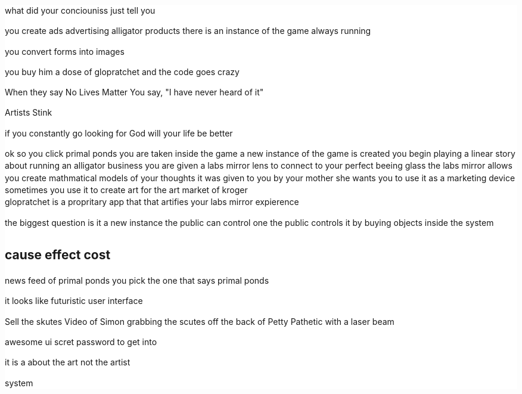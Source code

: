 
what did your conciouniss just tell you

you create ads advertising alligator products
there is an instance of the game always 
running 

you convert forms into images 

you buy him a dose of glopratchet and the code goes crazy 

When they say No Lives Matter 
You say, "I have never heard of it" 

Artists Stink 


if you constantly go looking 
for God
will your life be better  

ok so you click primal ponds 
you are taken inside the game 
a new instance of the game is created
you begin playing a linear story about running an alligator business
you are given a labs mirror lens to connect to your perfect beeing glass 
the labs mirror allows you create mathmatical models of your thoughts
it was given to you by your mother
she wants you to use it as a marketing device
sometimes you use it to create art for the art market of kroger  
glopratchet is a propritary app that that artifies your labs mirror expierence

the biggest question 
is it a new instance the public can control one 
the public controls it by buying objects inside the system 


cause effect cost 
-----
news feed of primal ponds 
you pick the one that says primal ponds 


it looks like futuristic user interface 


Sell the skutes
Video of Simon grabbing the scutes off the back of Petty Pathetic
with a laser beam



awesome ui
scret password 
to get into

it is a about the art
not the artist 

system 
